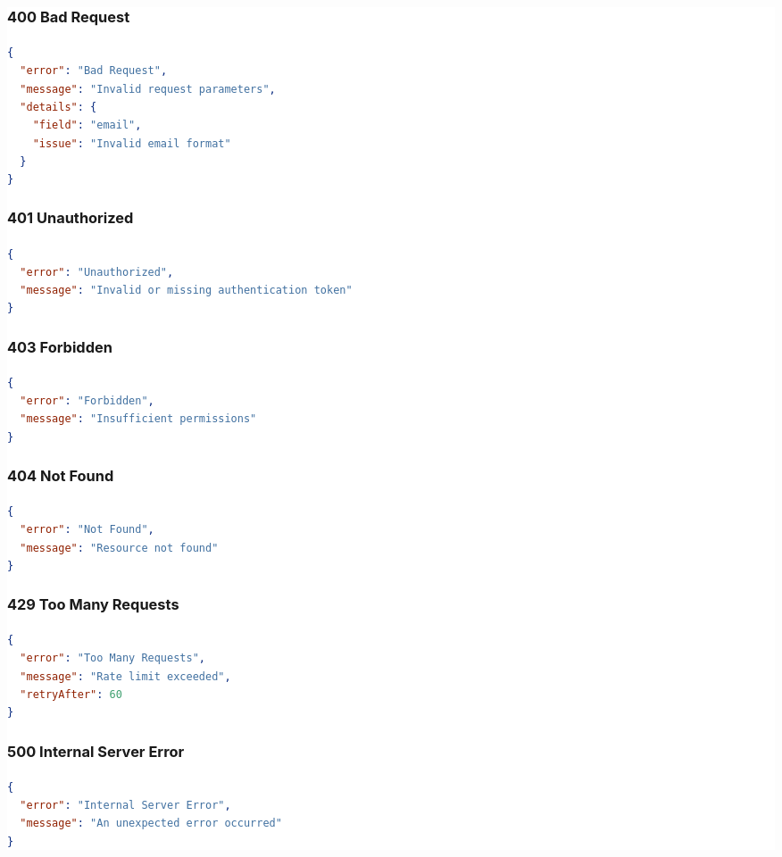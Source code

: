 ### 400 Bad Request
```json
{
  "error": "Bad Request",
  "message": "Invalid request parameters",
  "details": {
    "field": "email",
    "issue": "Invalid email format"
  }
}
```

### 401 Unauthorized
```json
{
  "error": "Unauthorized",
  "message": "Invalid or missing authentication token"
}
```

### 403 Forbidden
```json
{
  "error": "Forbidden",
  "message": "Insufficient permissions"
}
```

### 404 Not Found
```json
{
  "error": "Not Found",
  "message": "Resource not found"
}
```

### 429 Too Many Requests
```json
{
  "error": "Too Many Requests",
  "message": "Rate limit exceeded",
  "retryAfter": 60
}
```

### 500 Internal Server Error
```json
{
  "error": "Internal Server Error",
  "message": "An unexpected error occurred"
}
```
